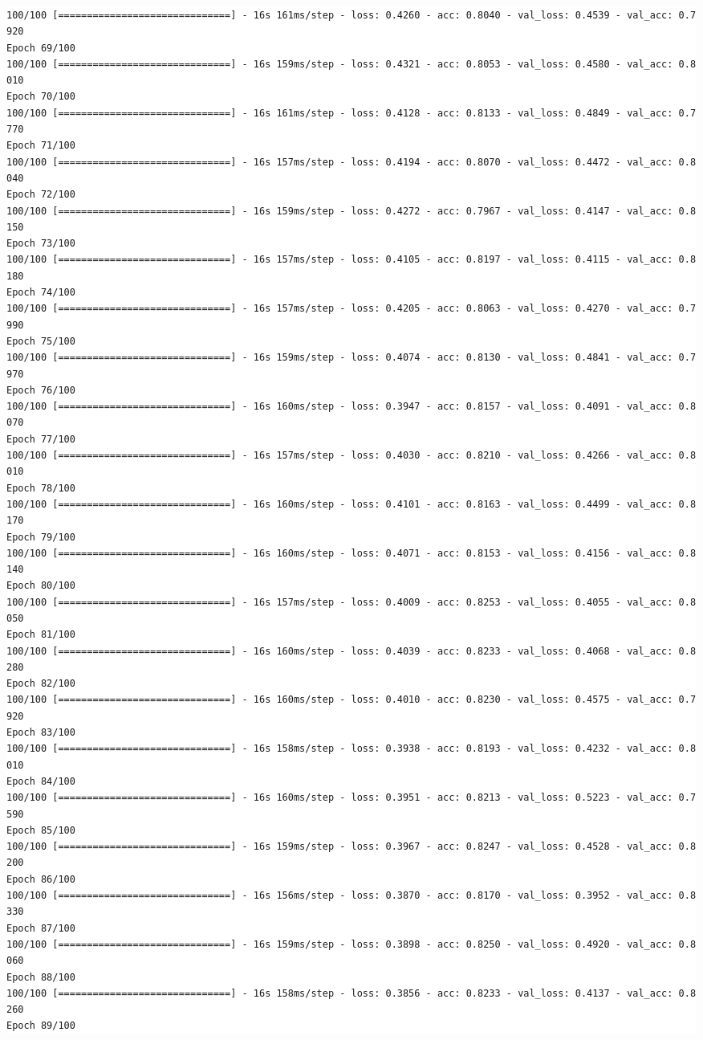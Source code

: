     100/100 [==============================] - 16s 161ms/step - loss: 0.4260 - acc: 0.8040 - val_loss: 0.4539 - val_acc: 0.7920
    Epoch 69/100
    100/100 [==============================] - 16s 159ms/step - loss: 0.4321 - acc: 0.8053 - val_loss: 0.4580 - val_acc: 0.8010
    Epoch 70/100
    100/100 [==============================] - 16s 161ms/step - loss: 0.4128 - acc: 0.8133 - val_loss: 0.4849 - val_acc: 0.7770
    Epoch 71/100
    100/100 [==============================] - 16s 157ms/step - loss: 0.4194 - acc: 0.8070 - val_loss: 0.4472 - val_acc: 0.8040
    Epoch 72/100
    100/100 [==============================] - 16s 159ms/step - loss: 0.4272 - acc: 0.7967 - val_loss: 0.4147 - val_acc: 0.8150
    Epoch 73/100
    100/100 [==============================] - 16s 157ms/step - loss: 0.4105 - acc: 0.8197 - val_loss: 0.4115 - val_acc: 0.8180
    Epoch 74/100
    100/100 [==============================] - 16s 157ms/step - loss: 0.4205 - acc: 0.8063 - val_loss: 0.4270 - val_acc: 0.7990
    Epoch 75/100
    100/100 [==============================] - 16s 159ms/step - loss: 0.4074 - acc: 0.8130 - val_loss: 0.4841 - val_acc: 0.7970
    Epoch 76/100
    100/100 [==============================] - 16s 160ms/step - loss: 0.3947 - acc: 0.8157 - val_loss: 0.4091 - val_acc: 0.8070
    Epoch 77/100
    100/100 [==============================] - 16s 157ms/step - loss: 0.4030 - acc: 0.8210 - val_loss: 0.4266 - val_acc: 0.8010
    Epoch 78/100
    100/100 [==============================] - 16s 160ms/step - loss: 0.4101 - acc: 0.8163 - val_loss: 0.4499 - val_acc: 0.8170
    Epoch 79/100
    100/100 [==============================] - 16s 160ms/step - loss: 0.4071 - acc: 0.8153 - val_loss: 0.4156 - val_acc: 0.8140
    Epoch 80/100
    100/100 [==============================] - 16s 157ms/step - loss: 0.4009 - acc: 0.8253 - val_loss: 0.4055 - val_acc: 0.8050
    Epoch 81/100
    100/100 [==============================] - 16s 160ms/step - loss: 0.4039 - acc: 0.8233 - val_loss: 0.4068 - val_acc: 0.8280
    Epoch 82/100
    100/100 [==============================] - 16s 160ms/step - loss: 0.4010 - acc: 0.8230 - val_loss: 0.4575 - val_acc: 0.7920
    Epoch 83/100
    100/100 [==============================] - 16s 158ms/step - loss: 0.3938 - acc: 0.8193 - val_loss: 0.4232 - val_acc: 0.8010
    Epoch 84/100
    100/100 [==============================] - 16s 160ms/step - loss: 0.3951 - acc: 0.8213 - val_loss: 0.5223 - val_acc: 0.7590
    Epoch 85/100
    100/100 [==============================] - 16s 159ms/step - loss: 0.3967 - acc: 0.8247 - val_loss: 0.4528 - val_acc: 0.8200
    Epoch 86/100
    100/100 [==============================] - 16s 156ms/step - loss: 0.3870 - acc: 0.8170 - val_loss: 0.3952 - val_acc: 0.8330
    Epoch 87/100
    100/100 [==============================] - 16s 159ms/step - loss: 0.3898 - acc: 0.8250 - val_loss: 0.4920 - val_acc: 0.8060
    Epoch 88/100
    100/100 [==============================] - 16s 158ms/step - loss: 0.3856 - acc: 0.8233 - val_loss: 0.4137 - val_acc: 0.8260
    Epoch 89/100